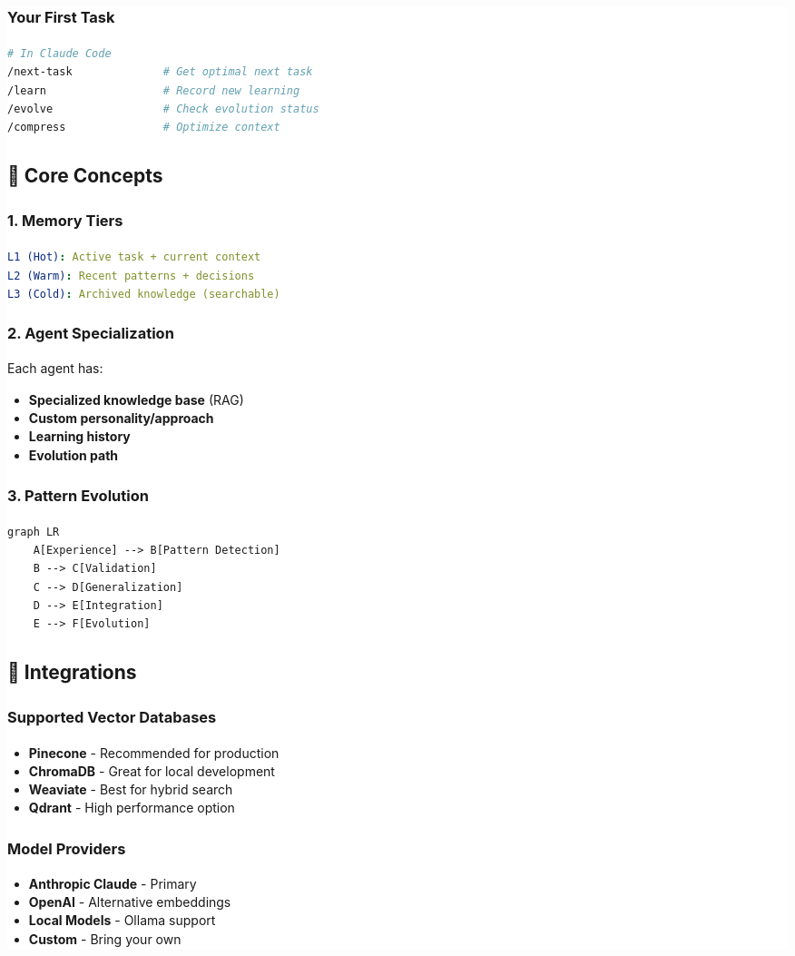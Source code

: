 ### Your First Task

```bash
# In Claude Code
/next-task              # Get optimal next task
/learn                  # Record new learning
/evolve                 # Check evolution status
/compress               # Optimize context
```

## 🧠 Core Concepts

### 1. Memory Tiers

```yaml
L1 (Hot): Active task + current context
L2 (Warm): Recent patterns + decisions  
L3 (Cold): Archived knowledge (searchable)
```

### 2. Agent Specialization

Each agent has:
- **Specialized knowledge base** (RAG)
- **Custom personality/approach**
- **Learning history**
- **Evolution path**

### 3. Pattern Evolution

```mermaid
graph LR
    A[Experience] --> B[Pattern Detection]
    B --> C[Validation]
    C --> D[Generalization]
    D --> E[Integration]
    E --> F[Evolution]
```

## 🔌 Integrations

### Supported Vector Databases

- **Pinecone** - Recommended for production
- **ChromaDB** - Great for local development
- **Weaviate** - Best for hybrid search
- **Qdrant** - High performance option

### Model Providers

- **Anthropic Claude** - Primary
- **OpenAI** - Alternative embeddings
- **Local Models** - Ollama support
- **Custom** - Bring your own
